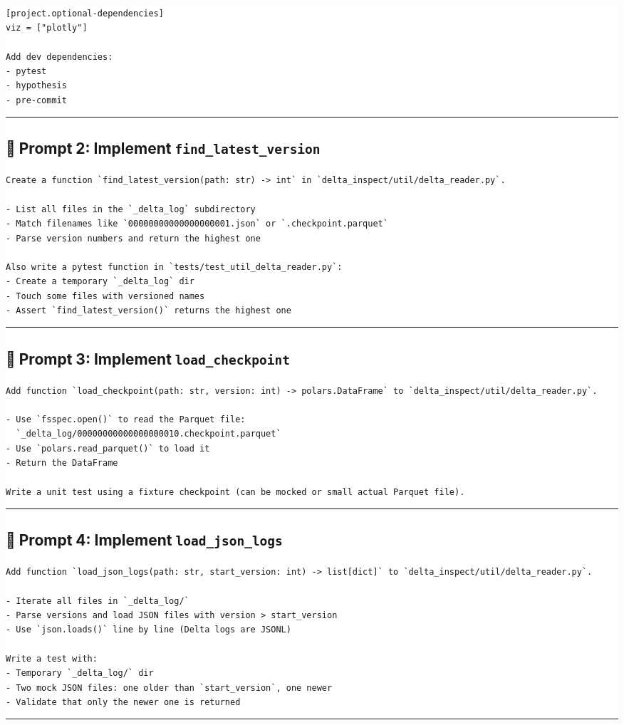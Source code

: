 ```text
[project.optional-dependencies]
viz = ["plotly"]

Add dev dependencies:
- pytest
- hypothesis
- pre-commit
```

---

## 📁 Prompt 2: Implement `find_latest_version`

```text
Create a function `find_latest_version(path: str) -> int` in `delta_inspect/util/delta_reader.py`.

- List all files in the `_delta_log` subdirectory
- Match filenames like `00000000000000000001.json` or `.checkpoint.parquet`
- Parse version numbers and return the highest one

Also write a pytest function in `tests/test_util_delta_reader.py`:
- Create a temporary `_delta_log` dir
- Touch some files with versioned names
- Assert `find_latest_version()` returns the highest one
```

---

## 📁 Prompt 3: Implement `load_checkpoint`

```text
Add function `load_checkpoint(path: str, version: int) -> polars.DataFrame` to `delta_inspect/util/delta_reader.py`.

- Use `fsspec.open()` to read the Parquet file:
  `_delta_log/00000000000000000010.checkpoint.parquet`
- Use `polars.read_parquet()` to load it
- Return the DataFrame

Write a unit test using a fixture checkpoint (can be mocked or small actual Parquet file).
```

---

## 📁 Prompt 4: Implement `load_json_logs`

```text
Add function `load_json_logs(path: str, start_version: int) -> list[dict]` to `delta_inspect/util/delta_reader.py`.

- Iterate all files in `_delta_log/`
- Parse versions and load JSON files with version > start_version
- Use `json.loads()` line by line (Delta logs are JSONL)

Write a test with:
- Temporary `_delta_log/` dir
- Two mock JSON files: one older than `start_version`, one newer
- Validate that only the newer one is returned
```

---